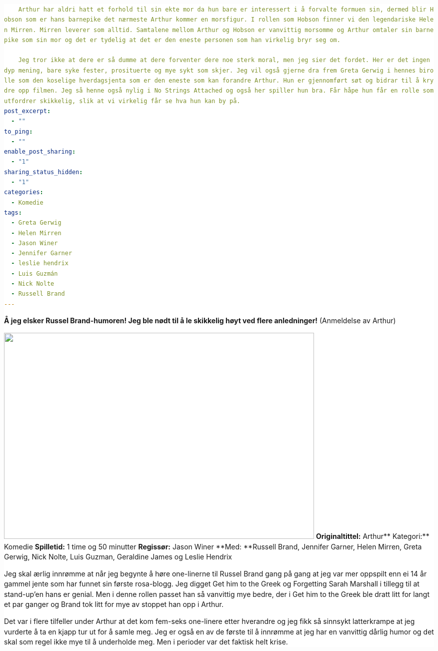 ```yaml
    Arthur har aldri hatt et forhold til sin ekte mor da hun bare er interessert i å forvalte formuen sin, dermed blir Hobson som er hans barnepike det nærmeste Arthur kommer en morsfigur. I rollen som Hobson finner vi den legendariske Helen Mirren. Mirren leverer som alltid. Samtalene mellom Arthur og Hobson er vanvittig morsomme og Arthur omtaler sin barnepike som sin mor og det er tydelig at det er den eneste personen som han virkelig bryr seg om.

    Jeg tror ikke at dere er så dumme at dere forventer dere noe sterk moral, men jeg sier det fordet. Her er det ingen dyp mening, bare syke fester, prosituerte og mye sykt som skjer. Jeg vil også gjerne dra frem Greta Gerwig i hennes birolle som den koselige hverdagsjenta som er den eneste som kan forandre Arthur. Hun er gjennomført søt og bidrar til å krydre opp filmen. Jeg så henne også nylig i No Strings Attached og også her spiller hun bra. Får håpe hun får en rolle som utfordrer skikkelig, slik at vi virkelig får se hva hun kan by på.
post_excerpt:
  - ""
to_ping:
  - ""
enable_post_sharing:
  - "1"
sharing_status_hidden:
  - "1"
categories:
  - Komedie
tags:
  - Greta Gerwig
  - Helen Mirren
  - Jason Winer
  - Jennifer Garner
  - leslie hendrix
  - Luis Guzmán
  - Nick Nolte
  - Russell Brand
---
```

**Å jeg elsker Russel Brand-humoren! Jeg ble nødt til å le skikkelig høyt ved flere anledninger!**
(Anmeldelse av Arthur)

[<img class="alignnone size-large wp-image-291" title="Arthur" src="//filmbloggen.net/wp-content/uploads//2011/05/arthur-1024x681.jpg" alt="" width="620" height="412" />](//filmbloggen.net/wp-content/uploads//2011/05/arthur.jpg)
**Originaltittel:** Arthur**
Kategori:** Komedie
**Spilletid:** 1 time og 50 minutter
**Regissør:** Jason Winer
**Med: **Russell Brand, Jennifer Garner, Helen Mirren, Greta Gerwig, Nick Nolte, Luis Guzman, Geraldine James og Leslie Hendrix

Jeg skal ærlig innrømme at når jeg begynte å høre one-linerne til Russel Brand gang på gang at jeg var mer oppspilt enn ei 14 år gammel jente som har funnet sin første rosa-blogg. Jeg digget Get him to the Greek og Forgetting Sarah Marshall i tillegg til at stand-up’en hans er genial. Men i denne rollen passet han så vanvittig mye bedre, der i Get him to the Greek ble dratt litt for langt et par ganger og Brand tok litt for mye av stoppet han opp i Arthur.

Det var i flere tilfeller under Arthur at det kom fem-seks one-linere etter hverandre og jeg fikk så sinnsykt latterkrampe at jeg vurderte å ta en kjapp tur ut for å samle meg. Jeg er også en av de første til å innrømme at jeg har en vanvittig dårlig humor og det skal som regel ikke mye til å underholde meg. Men i perioder var det faktisk helt krise.
